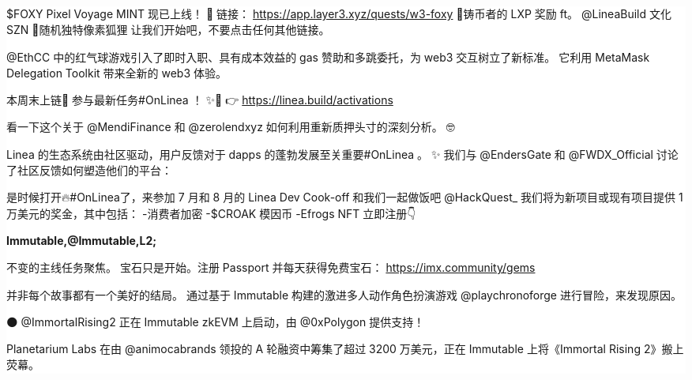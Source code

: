 $FOXY Pixel Voyage MINT 现已上线！ 🦊
链接： https://app.layer3.xyz/quests/w3-foxy
🔹铸币者的 LXP 奖励 ft。 
@LineaBuild
文化 SZN
🔹随机独特像素狐狸
让我们开始吧，不要点击任何其他链接。

@EthCC
中的红气球游戏引入了即时入职、具有成本效益的 gas 赞助和多跳委托，为 web3 交互树立了新标准。
它利用 MetaMask Delegation Toolkit 带来全新的 web3 体验。

本周末上链🫡
参与最新任务#OnLinea ！ ✨🏅
👉 https://linea.build/activations

看一下这个关于
@MendiFinance
和
@zerolendxyz
如何利用重新质押头寸的深刻分析。 🤓

Linea 的生态系统由社区驱动，用户反馈对于 dapps 的蓬勃发展至关重要#OnLinea 。 ✨
我们与
@EndersGate
和
@FWDX_Official
讨论了社区反馈如何塑造他们的平台：

是时候打开🔥#OnLinea了，来参加 7 月和 8 月的 Linea Dev Cook-off 和我们一起做饭吧
@HackQuest_
我们将为新项目或现有项目提供 1 万美元的奖金，其中包括：
-消费者加密
-$CROAK 模因币
-Efrogs NFT
立即注册👇

**Immutable,@Immutable,L2;**

不变的主线任务聚焦。
宝石只是开始。注册 Passport 并每天获得免费宝石： https://imx.community/gems

并非每个故事都有一个美好的结局。
通过基于 Immutable 构建的激进多人动作角色扮演游戏
@playchronoforge
进行冒险，来发现原因。

🌑 
@ImmortalRising2
正在 Immutable zkEVM 上启动，由
@0xPolygon
提供支持！

Planetarium Labs 在由
@animocabrands
领投的 A 轮融资中筹集了超过 3200 万美元，正在 Immutable 上将《Immortal Rising 2》搬上荧幕。
